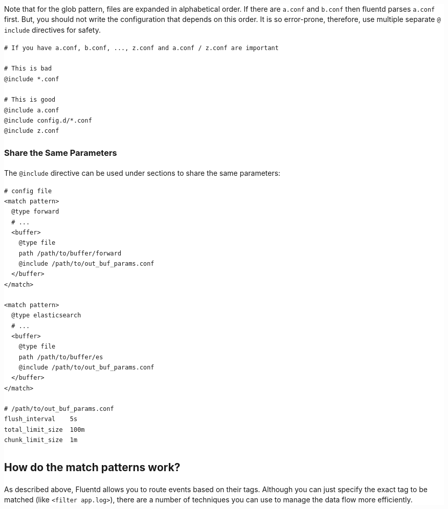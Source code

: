 Note that for the glob pattern, files are expanded in alphabetical order. If
there are `a.conf` and `b.conf` then fluentd parses `a.conf` first. But, you
should not write the configuration that depends on this order. It is so
error-prone, therefore, use multiple separate `@include` directives for safety.

```
# If you have a.conf, b.conf, ..., z.conf and a.conf / z.conf are important

# This is bad
@include *.conf

# This is good
@include a.conf
@include config.d/*.conf
@include z.conf
```

### Share the Same Parameters

The `@include` directive can be used under sections to share the same
parameters:

```
# config file
<match pattern>
  @type forward
  # ...
  <buffer>
    @type file
    path /path/to/buffer/forward
    @include /path/to/out_buf_params.conf
  </buffer>
</match>

<match pattern>
  @type elasticsearch
  # ...
  <buffer>
    @type file
    path /path/to/buffer/es
    @include /path/to/out_buf_params.conf
  </buffer>
</match>

# /path/to/out_buf_params.conf
flush_interval    5s
total_limit_size  100m
chunk_limit_size  1m
```

## How do the match patterns work?

As described above, Fluentd allows you to route events based on their tags.
Although you can just specify the exact tag to be matched (like `<filter app.log>`), there are a number of techniques you can use to manage the data flow
more efficiently.
